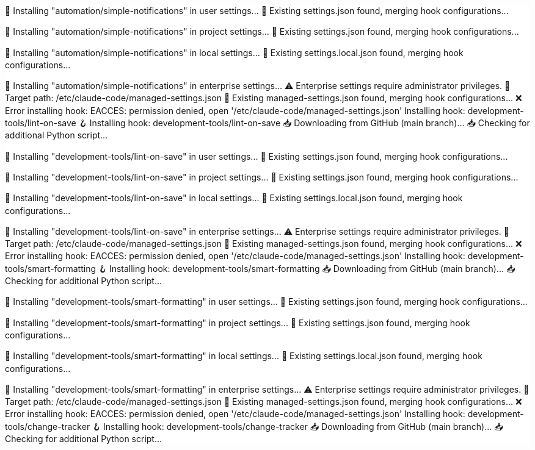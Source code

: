 📍 Installing "automation/simple-notifications" in user settings...
📝 Existing settings.json found, merging hook configurations...

📍 Installing "automation/simple-notifications" in project settings...
📝 Existing settings.json found, merging hook configurations...

📍 Installing "automation/simple-notifications" in local settings...
📝 Existing settings.local.json found, merging hook configurations...

📍 Installing "automation/simple-notifications" in enterprise settings...
⚠️  Enterprise settings require administrator privileges.
📍 Target path: /etc/claude-code/managed-settings.json
📝 Existing managed-settings.json found, merging hook configurations...
❌ Error installing hook: EACCES: permission denied, open '/etc/claude-code/managed-settings.json'
   Installing hook: development-tools/lint-on-save
🪝 Installing hook: development-tools/lint-on-save
📥 Downloading from GitHub (main branch)...
📥 Checking for additional Python script...

📍 Installing "development-tools/lint-on-save" in user settings...
📝 Existing settings.json found, merging hook configurations...

📍 Installing "development-tools/lint-on-save" in project settings...
📝 Existing settings.json found, merging hook configurations...

📍 Installing "development-tools/lint-on-save" in local settings...
📝 Existing settings.local.json found, merging hook configurations...

📍 Installing "development-tools/lint-on-save" in enterprise settings...
⚠️  Enterprise settings require administrator privileges.
📍 Target path: /etc/claude-code/managed-settings.json
📝 Existing managed-settings.json found, merging hook configurations...
❌ Error installing hook: EACCES: permission denied, open '/etc/claude-code/managed-settings.json'
   Installing hook: development-tools/smart-formatting
🪝 Installing hook: development-tools/smart-formatting
📥 Downloading from GitHub (main branch)...
📥 Checking for additional Python script...

📍 Installing "development-tools/smart-formatting" in user settings...
📝 Existing settings.json found, merging hook configurations...

📍 Installing "development-tools/smart-formatting" in project settings...
📝 Existing settings.json found, merging hook configurations...

📍 Installing "development-tools/smart-formatting" in local settings...
📝 Existing settings.local.json found, merging hook configurations...

📍 Installing "development-tools/smart-formatting" in enterprise settings...
⚠️  Enterprise settings require administrator privileges.
📍 Target path: /etc/claude-code/managed-settings.json
📝 Existing managed-settings.json found, merging hook configurations...
❌ Error installing hook: EACCES: permission denied, open '/etc/claude-code/managed-settings.json'
   Installing hook: development-tools/change-tracker
🪝 Installing hook: development-tools/change-tracker
📥 Downloading from GitHub (main branch)...
📥 Checking for additional Python script...
